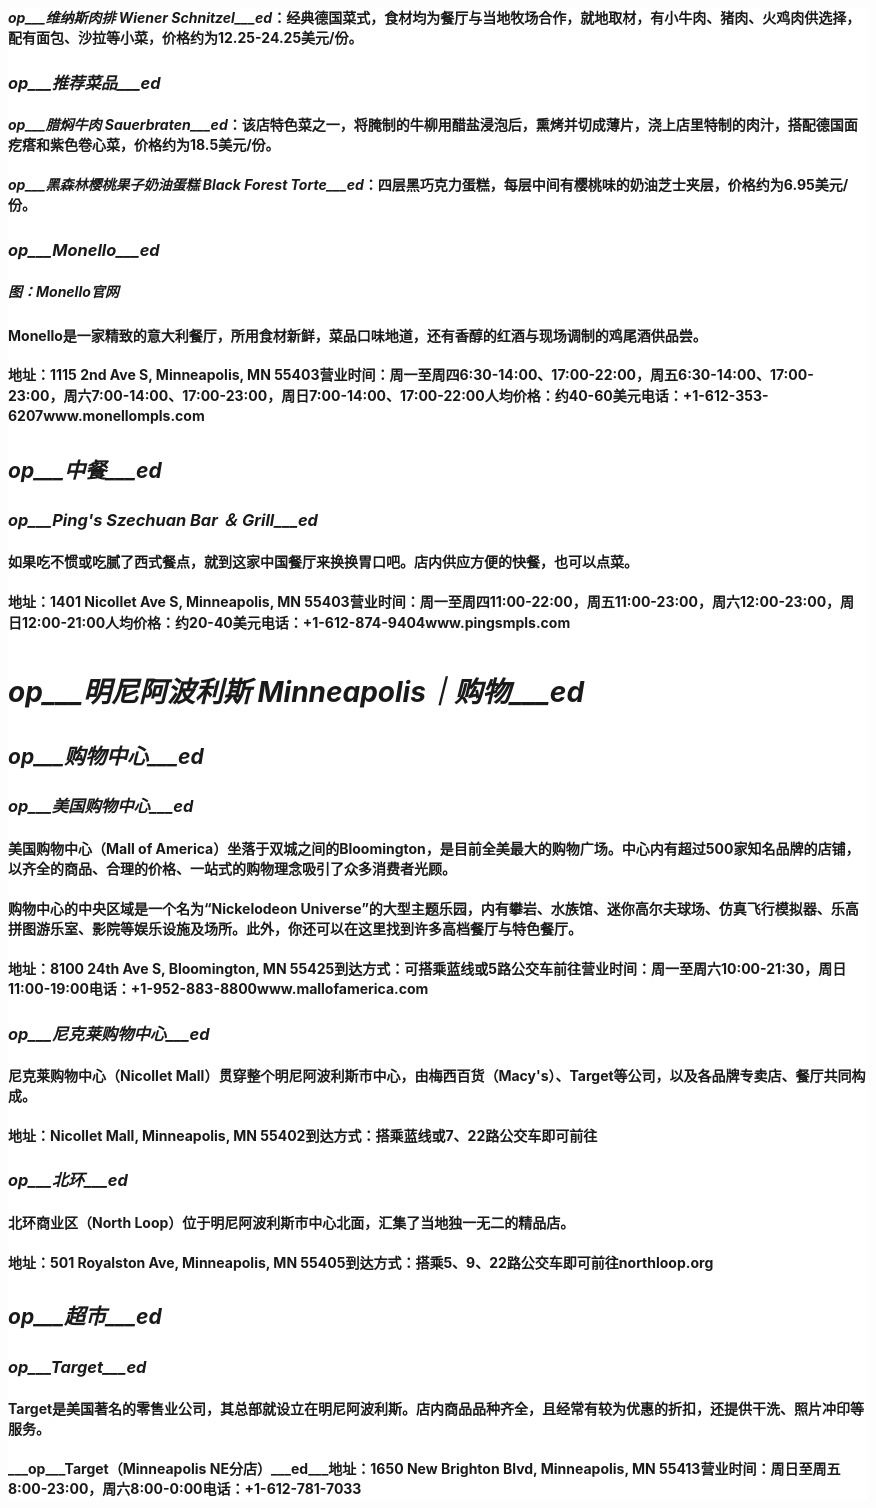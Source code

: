 #### ___op___维纳斯肉排 Wiener Schnitzel___ed___：经典德国菜式，食材均为餐厅与当地牧场合作，就地取材，有小牛肉、猪肉、火鸡肉供选择，配有面包、沙拉等小菜，价格约为12.25-24.25美元/份。
### ___op___推荐菜品___ed___
#### ___op___腊焖牛肉 Sauerbraten___ed___：该店特色菜之一，将腌制的牛柳用醋盐浸泡后，熏烤并切成薄片，浇上店里特制的肉汁，搭配德国面疙瘩和紫色卷心菜，价格约为18.5美元/份。
#### ___op___黑森林樱桃果子奶油蛋糕 Black Forest Torte___ed___：四层黑巧克力蛋糕，每层中间有樱桃味的奶油芝士夹层，价格约为6.95美元/份。
### ___op___Monello___ed___
##### 图：Monello官网
#### Monello是一家精致的意大利餐厅，所用食材新鲜，菜品口味地道，还有香醇的红酒与现场调制的鸡尾酒供品尝。
#### 地址：1115 2nd Ave S, Minneapolis, MN 55403营业时间：周一至周四6:30-14:00、17:00-22:00，周五6:30-14:00、17:00-23:00，周六7:00-14:00、17:00-23:00，周日7:00-14:00、17:00-22:00人均价格：约40-60美元电话：+1-612-353-6207www.monellompls.com
## ___op___中餐___ed___
### ___op___Ping&apos;s Szechuan Bar ＆ Grill___ed___
#### 如果吃不惯或吃腻了西式餐点，就到这家中国餐厅来换换胃口吧。店内供应方便的快餐，也可以点菜。
#### 地址：1401 Nicollet Ave S, Minneapolis, MN 55403营业时间：周一至周四11:00-22:00，周五11:00-23:00，周六12:00-23:00，周日12:00-21:00人均价格：约20-40美元电话：+1-612-874-9404www.pingsmpls.com
# ___op___明尼阿波利斯 Minneapolis｜购物___ed___
## ___op___购物中心___ed___
### ___op___美国购物中心___ed___
#### 美国购物中心（Mall of America）坐落于双城之间的Bloomington，是目前全美最大的购物广场。中心内有超过500家知名品牌的店铺，以齐全的商品、合理的价格、一站式的购物理念吸引了众多消费者光顾。
#### 购物中心的中央区域是一个名为“Nickelodeon Universe”的大型主题乐园，内有攀岩、水族馆、迷你高尔夫球场、仿真飞行模拟器、乐高拼图游乐室、影院等娱乐设施及场所。此外，你还可以在这里找到许多高档餐厅与特色餐厅。
#### 地址：8100 24th Ave S, Bloomington, MN 55425到达方式：可搭乘蓝线或5路公交车前往营业时间：周一至周六10:00-21:30，周日11:00-19:00电话：+1-952-883-8800www.mallofamerica.com
### ___op___尼克莱购物中心___ed___
#### 尼克莱购物中心（Nicollet Mall）贯穿整个明尼阿波利斯市中心，由梅西百货（Macy&apos;s）、Target等公司，以及各品牌专卖店、餐厅共同构成。
#### 地址：Nicollet Mall, Minneapolis, MN 55402到达方式：搭乘蓝线或7、22路公交车即可前往
### ___op___北环___ed___
#### 北环商业区（North Loop）位于明尼阿波利斯市中心北面，汇集了当地独一无二的精品店。
#### 地址：501 Royalston Ave, Minneapolis, MN 55405到达方式：搭乘5、9、22路公交车即可前往northloop.org
## ___op___超市___ed___
### ___op___Target___ed___
#### Target是美国著名的零售业公司，其总部就设立在明尼阿波利斯。店内商品品种齐全，且经常有较为优惠的折扣，还提供干洗、照片冲印等服务。
#### ___op___Target（Minneapolis NE分店）___ed___地址：1650 New Brighton Blvd, Minneapolis, MN 55413营业时间：周日至周五8:00-23:00，周六8:00-0:00电话：+1-612-781-7033